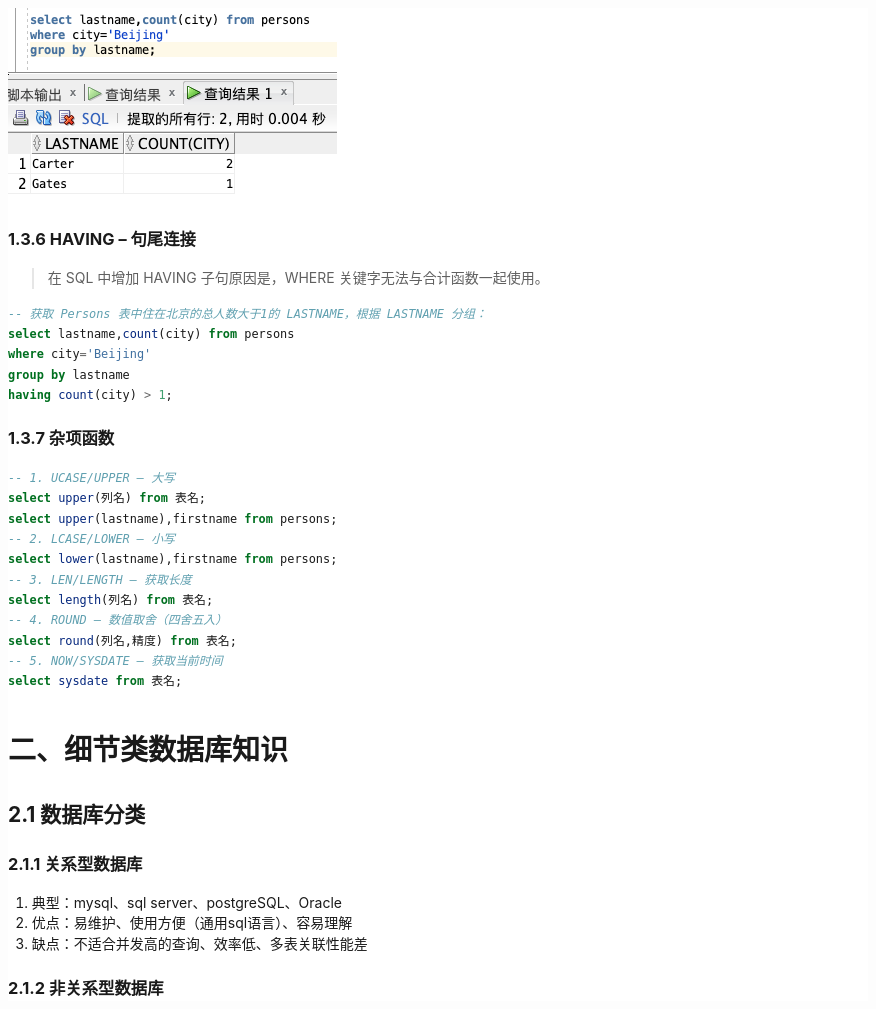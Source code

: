 ![img](./res/fb1f47e98797417265f2cfa9f35b1fe1-1719500050973-12.png)

### 1.3.6 HAVING – 句尾连接

> 在 SQL 中增加 HAVING 子句原因是，WHERE 关键字无法与合计函数一起使用。

```sql
-- 获取 Persons 表中住在北京的总人数大于1的 LASTNAME，根据 LASTNAME 分组：
select lastname,count(city) from persons   
where city='Beijing'   
group by lastname  
having count(city) > 1; 
```

### 1.3.7 杂项函数

```sql
-- 1. UCASE/UPPER – 大写
select upper(列名) from 表名;
select upper(lastname),firstname from persons;
-- 2. LCASE/LOWER – 小写
select lower(lastname),firstname from persons;
-- 3. LEN/LENGTH – 获取长度
select length(列名) from 表名;  
-- 4. ROUND – 数值取舍（四舍五入）
select round(列名,精度) from 表名;
-- 5. NOW/SYSDATE – 获取当前时间
select sysdate from 表名;
```

# 二、细节类数据库知识

## 2.1 数据库分类

###  2.1.1 关系型数据库

1. 典型：mysql、sql server、postgreSQL、Oracle
2. 优点：易维护、使用方便（通用sql语言）、容易理解
3. 缺点：不适合并发高的查询、效率低、多表关联性能差

### 2.1.2 非关系型数据库
